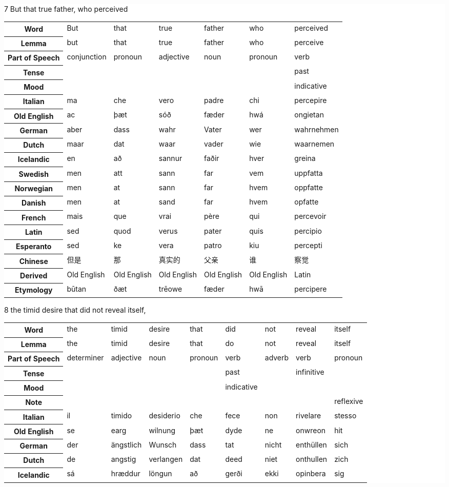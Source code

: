 7 But that true father, who perceived

<table>
<tr><th>Word</th><td>But</td><td>that</td><td>true</td><td>father</td><td>who</td><td>perceived</td></tr>
<tr><th>Lemma</th><td>but</td><td>that</td><td>true</td><td>father</td><td>who</td><td>perceive</td></tr>
<tr><th>Part of Speech</th><td>conjunction</td><td>pronoun</td><td>adjective</td><td>noun</td><td>pronoun</td><td>verb</td></tr>
<tr><th>Tense</th><td></td><td></td><td></td><td></td><td></td><td>past</td></tr>
<tr><th>Mood</th><td></td><td></td><td></td><td></td><td></td><td>indicative</td></tr>
<tr><th>Italian</th><td>ma</td><td>che</td><td>vero</td><td>padre</td><td>chi</td><td>percepire</td></tr>
<tr><th>Old English</th><td>ac</td><td>þæt</td><td>sóð</td><td>fæder</td><td>hwá</td><td>ongietan</td></tr>
<tr><th>German</th><td>aber</td><td>dass</td><td>wahr</td><td>Vater</td><td>wer</td><td>wahrnehmen</td></tr>
<tr><th>Dutch</th><td>maar</td><td>dat</td><td>waar</td><td>vader</td><td>wie</td><td>waarnemen</td></tr>
<tr><th>Icelandic</th><td>en</td><td>að</td><td>sannur</td><td>faðir</td><td>hver</td><td>greina</td></tr>
<tr><th>Swedish</th><td>men</td><td>att</td><td>sann</td><td>far</td><td>vem</td><td>uppfatta</td></tr>
<tr><th>Norwegian</th><td>men</td><td>at</td><td>sann</td><td>far</td><td>hvem</td><td>oppfatte</td></tr>
<tr><th>Danish</th><td>men</td><td>at</td><td>sand</td><td>far</td><td>hvem</td><td>opfatte</td></tr>
<tr><th>French</th><td>mais</td><td>que</td><td>vrai</td><td>père</td><td>qui</td><td>percevoir</td></tr>
<tr><th>Latin</th><td>sed</td><td>quod</td><td>verus</td><td>pater</td><td>quis</td><td>percipio</td></tr>
<tr><th>Esperanto</th><td>sed</td><td>ke</td><td>vera</td><td>patro</td><td>kiu</td><td>percepti</td></tr>
<tr><th>Chinese</th><td>但是</td><td>那</td><td>真实的</td><td>父亲</td><td>谁</td><td>察觉</td></tr>
<tr><th>Derived</th><td>Old English</td><td>Old English</td><td>Old English</td><td>Old English</td><td>Old English</td><td>Latin</td></tr>
<tr><th>Etymology</th><td>būtan</td><td>ðæt</td><td>trēowe</td><td>fæder</td><td>hwā</td><td>percipere</td></tr>
</table>

8 the timid desire that did not reveal itself,

<table>
<tr><th>Word</th><td>the</td><td>timid</td><td>desire</td><td>that</td><td>did</td><td>not</td><td>reveal</td><td>itself</td></tr>
<tr><th>Lemma</th><td>the</td><td>timid</td><td>desire</td><td>that</td><td>do</td><td>not</td><td>reveal</td><td>itself</td></tr>
<tr><th>Part of Speech</th><td>determiner</td><td>adjective</td><td>noun</td><td>pronoun</td><td>verb</td><td>adverb</td><td>verb</td><td>pronoun</td></tr>
<tr><th>Tense</th><td></td><td></td><td></td><td></td><td>past</td><td></td><td>infinitive</td><td></td></tr>
<tr><th>Mood</th><td></td><td></td><td></td><td></td><td>indicative</td><td></td><td></td><td></td></tr>
<tr><th>Note</th><td></td><td></td><td></td><td></td><td></td><td></td><td></td><td>reflexive</td></tr>
<tr><th>Italian</th><td>il</td><td>timido</td><td>desiderio</td><td>che</td><td>fece</td><td>non</td><td>rivelare</td><td>stesso</td></tr>
<tr><th>Old English</th><td>se</td><td>earg</td><td>wilnung</td><td>þæt</td><td>dyde</td><td>ne</td><td>onwreon</td><td>hit</td></tr>
<tr><th>German</th><td>der</td><td>ängstlich</td><td>Wunsch</td><td>dass</td><td>tat</td><td>nicht</td><td>enthüllen</td><td>sich</td></tr>
<tr><th>Dutch</th><td>de</td><td>angstig</td><td>verlangen</td><td>dat</td><td>deed</td><td>niet</td><td>onthullen</td><td>zich</td></tr>
<tr><th>Icelandic</th><td>sá</td><td>hræddur</td><td>löngun</td><td>að</td><td>gerði</td><td>ekki</td><td>opinbera</td><td>sig</td></tr>